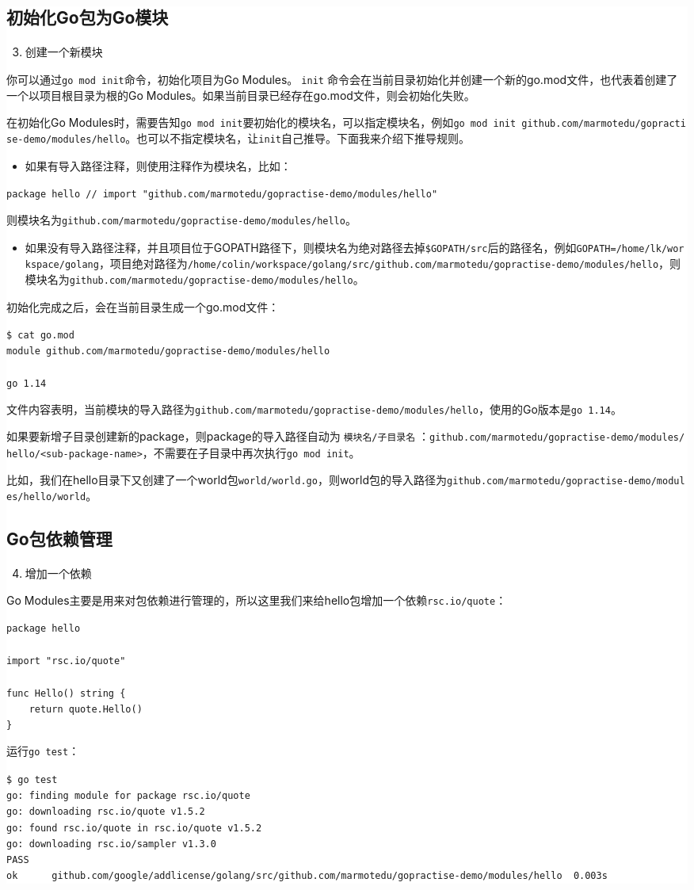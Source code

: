 ## 初始化Go包为Go模块

3.  创建一个新模块

你可以通过`go mod init`命令，初始化项目为Go Modules。 `init` 命令会在当前目录初始化并创建一个新的go.mod文件，也代表着创建了一个以项目根目录为根的Go Modules。如果当前目录已经存在go.mod文件，则会初始化失败。

在初始化Go Modules时，需要告知`go mod init`要初始化的模块名，可以指定模块名，例如`go mod init github.com/marmotedu/gopractise-demo/modules/hello`。也可以不指定模块名，让`init`自己推导。下面我来介绍下推导规则。

 *    如果有导入路径注释，则使用注释作为模块名，比如：

    package hello // import "github.com/marmotedu/gopractise-demo/modules/hello"
    

则模块名为`github.com/marmotedu/gopractise-demo/modules/hello`。

* 如果没有导入路径注释，并且项目位于GOPATH路径下，则模块名为绝对路径去掉`$GOPATH/src`后的路径名，例如`GOPATH=/home/lk/workspace/golang`，项目绝对路径为`/home/colin/workspace/golang/src/github.com/marmotedu/gopractise-demo/modules/hello`，则模块名为`github.com/marmotedu/gopractise-demo/modules/hello`。

初始化完成之后，会在当前目录生成一个go.mod文件：

    $ cat go.mod
    module github.com/marmotedu/gopractise-demo/modules/hello
    
    go 1.14
    

文件内容表明，当前模块的导入路径为`github.com/marmotedu/gopractise-demo/modules/hello`，使用的Go版本是`go 1.14`。

如果要新增子目录创建新的package，则package的导入路径自动为 `模块名/子目录名` ：`github.com/marmotedu/gopractise-demo/modules/hello/<sub-package-name>`，不需要在子目录中再次执行`go mod init`。

比如，我们在hello目录下又创建了一个world包`world/world.go`，则world包的导入路径为`github.com/marmotedu/gopractise-demo/modules/hello/world`。

## Go包依赖管理

4.  增加一个依赖

Go Modules主要是用来对包依赖进行管理的，所以这里我们来给hello包增加一个依赖`rsc.io/quote`：

    package hello
    
    import "rsc.io/quote"
    
    func Hello() string {
    	return quote.Hello()
    }
    

运行`go test`：

    $ go test
    go: finding module for package rsc.io/quote
    go: downloading rsc.io/quote v1.5.2
    go: found rsc.io/quote in rsc.io/quote v1.5.2
    go: downloading rsc.io/sampler v1.3.0
    PASS
    ok  	github.com/google/addlicense/golang/src/github.com/marmotedu/gopractise-demo/modules/hello	0.003s
    